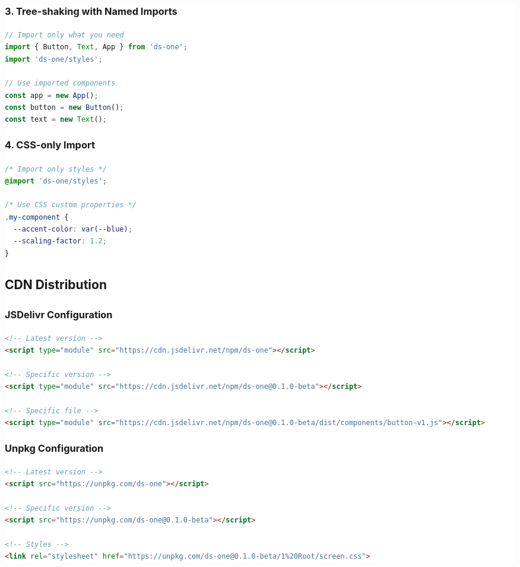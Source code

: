 ### 3. Tree-shaking with Named Imports

```javascript
// Import only what you need
import { Button, Text, App } from 'ds-one';
import 'ds-one/styles';

// Use imported components
const app = new App();
const button = new Button();
const text = new Text();
```

### 4. CSS-only Import

```css
/* Import only styles */
@import 'ds-one/styles';

/* Use CSS custom properties */
.my-component {
  --accent-color: var(--blue);
  --scaling-factor: 1.2;
}
```

## CDN Distribution

### JSDelivr Configuration

```html
<!-- Latest version -->
<script type="module" src="https://cdn.jsdelivr.net/npm/ds-one"></script>

<!-- Specific version -->
<script type="module" src="https://cdn.jsdelivr.net/npm/ds-one@0.1.0-beta"></script>

<!-- Specific file -->
<script type="module" src="https://cdn.jsdelivr.net/npm/ds-one@0.1.0-beta/dist/components/button-v1.js"></script>
```

### Unpkg Configuration

```html
<!-- Latest version -->
<script src="https://unpkg.com/ds-one"></script>

<!-- Specific version -->
<script src="https://unpkg.com/ds-one@0.1.0-beta"></script>

<!-- Styles -->
<link rel="stylesheet" href="https://unpkg.com/ds-one@0.1.0-beta/1%20Root/screen.css">
```
